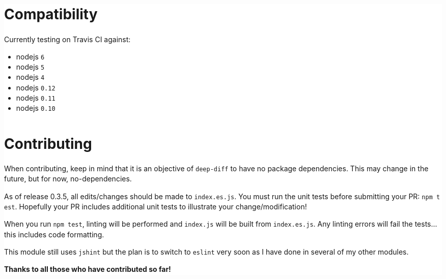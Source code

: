 # Compatibility

Currently testing on Travis CI against:

+ nodejs `6`
+ nodejs `5`
+ nodejs `4`
+ nodejs `0.12`
+ nodejs `0.11`
+ nodejs `0.10`

# Contributing

When contributing, keep in mind that it is an objective of `deep-diff` to have no package dependencies. This may change in the future, but for now, no-dependencies.

As of release 0.3.5, all edits/changes should be made to `index.es.js`. You must run the unit tests before submitting your PR: `npm test`. Hopefully your PR includes additional unit tests to illustrate your change/modification!

When you run `npm test`, linting will be performed and `index.js` will be built from `index.es.js`. Any linting errors will fail the tests... this includes code formatting.

This module still uses `jshint` but the plan is to switch to `eslint` very soon as I have done in several of my other modules.

**Thanks to all those who have contributed so far!**
